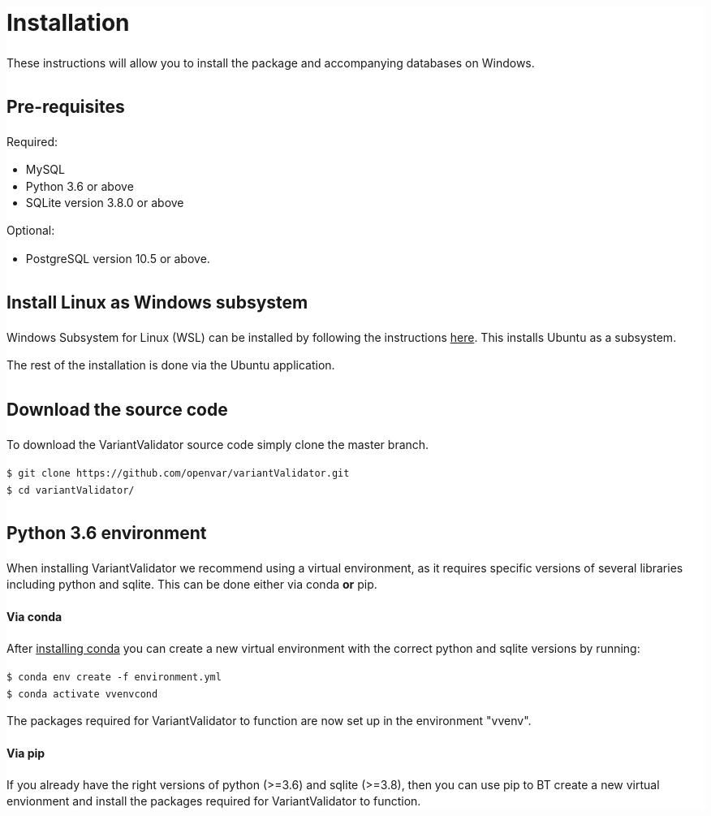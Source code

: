 # Installation

These instructions will allow you to install the package and accompanying databases on Windows.

## Pre-requisites

Required:
* MySQL
* Python 3.6 or above
* SQLite version 3.8.0 or above

Optional:
* PostgreSQL version 10.5 or above. 

## Install Linux as Windows subsystem
Windows Subsystem for Linux (WSL) can be installed by following the instructions [here](https://ubuntu.com/tutorials/install-ubuntu-on-wsl2-on-windows-11-with-gui-support#1-overview). This installs Ubuntu as a subsystem. 

The rest of the installation is done via the Ubuntu application. 

## Download the source code

To download the VariantValidator source code simply clone the master branch.

```
$ git clone https://github.com/openvar/variantValidator.git
$ cd variantValidator/
```

## Python 3.6 environment

When installing VariantValidator we recommend using a virtual environment, as it requires specific versions of several libraries including python and sqlite. This can be done either via conda **or** pip.

#### Via conda  
After [installing conda](https://docs.conda.io/projects/conda/en/latest/user-guide/install/) you can create a new virtual environment with the correct python and sqlite versions by running:

```
$ conda env create -f environment.yml
$ conda activate vvenvcond
```

The packages required for VariantValidator to function are now set up in the environment "vvenv".

#### Via pip

If you already have the right versions of python (>=3.6) and sqlite (>=3.8), then you can use pip to BT create a new virtual envionment and install the packages required for VariantValidator to function.
